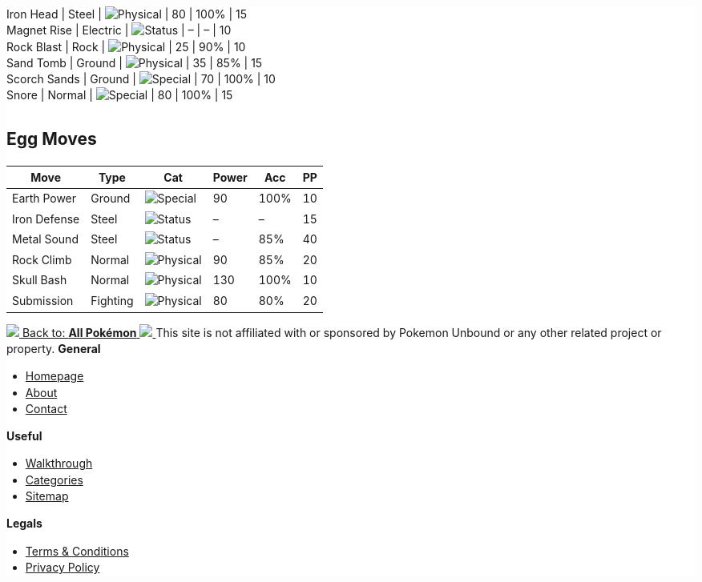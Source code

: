 Iron Head | Steel | ![Physical](https://static.unboundwiki.com/wp-content/assets/icons/ui/physical.png) | 80 | 100% | 15  
Magnet Rise | Electric | ![Status](https://static.unboundwiki.com/wp-content/assets/icons/ui/status.png) | – | – | 10  
Rock Blast | Rock | ![Physical](https://static.unboundwiki.com/wp-content/assets/icons/ui/physical.png) | 25 | 90% | 10  
Sand Tomb | Ground | ![Physical](https://static.unboundwiki.com/wp-content/assets/icons/ui/physical.png) | 35 | 85% | 15  
Scorch Sands | Ground | ![Special](https://static.unboundwiki.com/wp-content/assets/icons/ui/special.png) | 70 | 100% | 10  
Snore | Normal | ![Special](https://static.unboundwiki.com/wp-content/assets/icons/ui/special.png) | 80 | 100% | 15  
## Egg Moves
Move | Type | Cat | Power | Acc | PP  
---|---|---|---|---|---  
Earth Power | Ground | ![Special](https://static.unboundwiki.com/wp-content/assets/icons/ui/special.png) | 90 | 100% | 10  
Iron Defense | Steel | ![Status](https://static.unboundwiki.com/wp-content/assets/icons/ui/status.png) | – | – | 15  
Metal Sound | Steel | ![Status](https://static.unboundwiki.com/wp-content/assets/icons/ui/status.png) | – | 85% | 40  
Rock Climb | Normal | ![Physical](https://static.unboundwiki.com/wp-content/assets/icons/ui/physical.png) | 90 | 85% | 20  
Skull Bash | Normal | ![Physical](https://static.unboundwiki.com/wp-content/assets/icons/ui/physical.png) | 130 | 100% | 10  
Submission | Fighting | ![Physical](https://static.unboundwiki.com/wp-content/assets/icons/ui/physical.png) | 80 | 80% | 20  
[ ![](https://static.unboundwiki.com/wp-content/assets/images/2024/07/pokemon-unbound-lab-exterior.jpg) Back to: **All Pokémon** ](https://unboundwiki.com/pokemon/excadrill/<https:/unboundwiki.com/pokemon/>)
[ ![](https://static.unboundwiki.com/wp-content/assets/images/2024/07/unbound-game-logo-x50.png) ](https://unboundwiki.com/pokemon/excadrill/<https:/unboundwiki.com/>)
This site is not affiliated with or sponsored by Pokemon Unbound or any other related project or property. 
**General**
  * [ Homepage ](https://unboundwiki.com/pokemon/excadrill/<https:/unboundwiki.com/>)
  * [ About ](https://unboundwiki.com/pokemon/excadrill/<https:/unboundwiki.com/about/>)
  * [ Contact ](https://unboundwiki.com/pokemon/excadrill/<https:/unboundwiki.com/contact/>)


**Useful**
  * [ Walkthrough ](https://unboundwiki.com/pokemon/excadrill/<https:/unboundwiki.com/walkthrough/>)
  * [ Categories ](https://unboundwiki.com/pokemon/excadrill/<https:/unboundwiki.com/categories/>)
  * [ Sitemap ](https://unboundwiki.com/pokemon/excadrill/<https:/unboundwiki.com/sitemap/>)


**Legals**
  * [ Terms & Conditions ](https://unboundwiki.com/pokemon/excadrill/<https:/unboundwiki.com/terms-conditions/>)
  * [ Privacy Policy ](https://unboundwiki.com/pokemon/excadrill/<https:/unboundwiki.com/privacy-policy/>)


